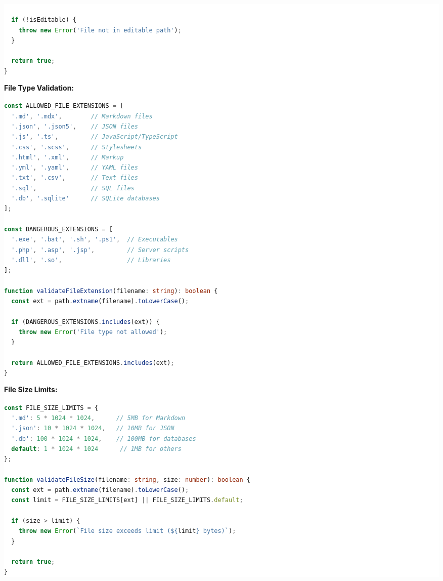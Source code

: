 ```typescript
  
  if (!isEditable) {
    throw new Error('File not in editable path');
  }
  
  return true;
}
```

**File Type Validation:**

```typescript
const ALLOWED_FILE_EXTENSIONS = [
  '.md', '.mdx',        // Markdown files
  '.json', '.json5',    // JSON files
  '.js', '.ts',         // JavaScript/TypeScript
  '.css', '.scss',      // Stylesheets
  '.html', '.xml',      // Markup
  '.yml', '.yaml',      // YAML files
  '.txt', '.csv',       // Text files
  '.sql',               // SQL files
  '.db', '.sqlite'      // SQLite databases
];

const DANGEROUS_EXTENSIONS = [
  '.exe', '.bat', '.sh', '.ps1',  // Executables
  '.php', '.asp', '.jsp',         // Server scripts
  '.dll', '.so',                  // Libraries
];

function validateFileExtension(filename: string): boolean {
  const ext = path.extname(filename).toLowerCase();
  
  if (DANGEROUS_EXTENSIONS.includes(ext)) {
    throw new Error('File type not allowed');
  }
  
  return ALLOWED_FILE_EXTENSIONS.includes(ext);
}
```

**File Size Limits:**

```typescript
const FILE_SIZE_LIMITS = {
  '.md': 5 * 1024 * 1024,      // 5MB for Markdown
  '.json': 10 * 1024 * 1024,   // 10MB for JSON
  '.db': 100 * 1024 * 1024,    // 100MB for databases
  default: 1 * 1024 * 1024      // 1MB for others
};

function validateFileSize(filename: string, size: number): boolean {
  const ext = path.extname(filename).toLowerCase();
  const limit = FILE_SIZE_LIMITS[ext] || FILE_SIZE_LIMITS.default;
  
  if (size > limit) {
    throw new Error(`File size exceeds limit (${limit} bytes)`);
  }
  
  return true;
}
```
